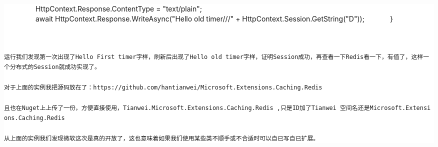                 HttpContext.Response.ContentType = "text/plain";
                await HttpContext.Response.WriteAsync("Hello old timer///" + HttpContext.Session.GetString("D"));
            }
```


运行我们发现第一次出现了Hello First timer字样，刷新后出现了Hello old timer字样，证明Session成功，再查看一下Redis看一下，有值了，这样一个分布式的Session就成功实现了。

对于上面的实例我把源码放在了：https://github.com/hantianwei/Microsoft.Extensions.Caching.Redis

且也在Nuget上上传了一份，方便直接使用，Tianwei.Microsoft.Extensions.Caching.Redis ,只是ID加了Tianwei 空间名还是Microsoft.Extensions.Caching.Redis

从上面的实例我们发现微软这次是真的开放了，这也意味着如果我们使用某些类不顺手或不合适时可以自已写自已扩展。